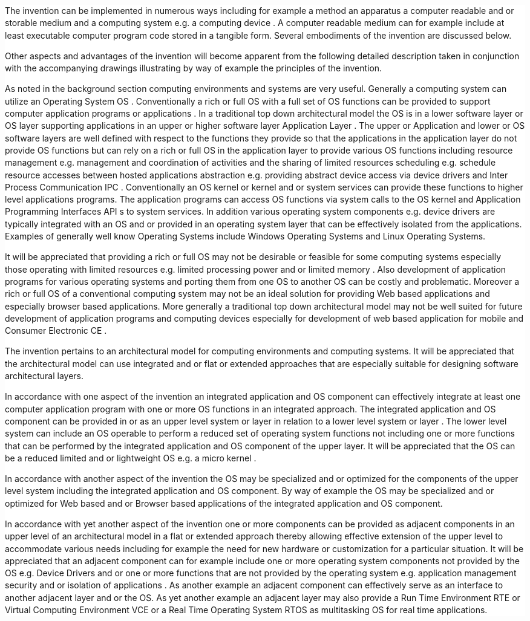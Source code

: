 The invention can be implemented in numerous ways including for example a method an apparatus a computer readable and or storable medium and a computing system e.g. a computing device . A computer readable medium can for example include at least executable computer program code stored in a tangible form. Several embodiments of the invention are discussed below.

Other aspects and advantages of the invention will become apparent from the following detailed description taken in conjunction with the accompanying drawings illustrating by way of example the principles of the invention.

As noted in the background section computing environments and systems are very useful. Generally a computing system can utilize an Operating System OS . Conventionally a rich or full OS with a full set of OS functions can be provided to support computer application programs or applications . In a traditional top down architectural model the OS is in a lower software layer or OS layer supporting applications in an upper or higher software layer Application Layer . The upper or Application and lower or OS software layers are well defined with respect to the functions they provide so that the applications in the application layer do not provide OS functions but can rely on a rich or full OS in the application layer to provide various OS functions including resource management e.g. management and coordination of activities and the sharing of limited resources scheduling e.g. schedule resource accesses between hosted applications abstraction e.g. providing abstract device access via device drivers and Inter Process Communication IPC . Conventionally an OS kernel or kernel and or system services can provide these functions to higher level applications programs. The application programs can access OS functions via system calls to the OS kernel and Application Programming Interfaces API s to system services. In addition various operating system components e.g. device drivers are typically integrated with an OS and or provided in an operating system layer that can be effectively isolated from the applications. Examples of generally well know Operating Systems include Windows Operating Systems and Linux Operating Systems.

It will be appreciated that providing a rich or full OS may not be desirable or feasible for some computing systems especially those operating with limited resources e.g. limited processing power and or limited memory . Also development of application programs for various operating systems and porting them from one OS to another OS can be costly and problematic. Moreover a rich or full OS of a conventional computing system may not be an ideal solution for providing Web based applications and especially browser based applications. More generally a traditional top down architectural model may not be well suited for future development of application programs and computing devices especially for development of web based application for mobile and Consumer Electronic CE .

The invention pertains to an architectural model for computing environments and computing systems. It will be appreciated that the architectural model can use integrated and or flat or extended approaches that are especially suitable for designing software architectural layers.

In accordance with one aspect of the invention an integrated application and OS component can effectively integrate at least one computer application program with one or more OS functions in an integrated approach. The integrated application and OS component can be provided in or as an upper level system or layer in relation to a lower level system or layer . The lower level system can include an OS operable to perform a reduced set of operating system functions not including one or more functions that can be performed by the integrated application and OS component of the upper layer. It will be appreciated that the OS can be a reduced limited and or lightweight OS e.g. a micro kernel .

In accordance with another aspect of the invention the OS may be specialized and or optimized for the components of the upper level system including the integrated application and OS component. By way of example the OS may be specialized and or optimized for Web based and or Browser based applications of the integrated application and OS component.

In accordance with yet another aspect of the invention one or more components can be provided as adjacent components in an upper level of an architectural model in a flat or extended approach thereby allowing effective extension of the upper level to accommodate various needs including for example the need for new hardware or customization for a particular situation. It will be appreciated that an adjacent component can for example include one or more operating system components not provided by the OS e.g. Device Drivers and or one or more functions that are not provided by the operating system e.g. application management security and or isolation of applications . As another example an adjacent component can effectively serve as an interface to another adjacent layer and or the OS. As yet another example an adjacent layer may also provide a Run Time Environment RTE or Virtual Computing Environment VCE or a Real Time Operating System RTOS as multitasking OS for real time applications.
